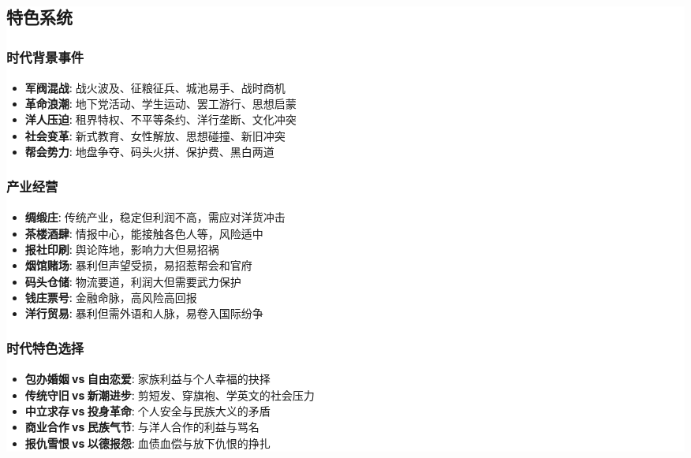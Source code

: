 ## 特色系统

### 时代背景事件
- **军阀混战**: 战火波及、征粮征兵、城池易手、战时商机
- **革命浪潮**: 地下党活动、学生运动、罢工游行、思想启蒙
- **洋人压迫**: 租界特权、不平等条约、洋行垄断、文化冲突
- **社会变革**: 新式教育、女性解放、思想碰撞、新旧冲突
- **帮会势力**: 地盘争夺、码头火拼、保护费、黑白两道

### 产业经营
- **绸缎庄**: 传统产业，稳定但利润不高，需应对洋货冲击
- **茶楼酒肆**: 情报中心，能接触各色人等，风险适中
- **报社印刷**: 舆论阵地，影响力大但易招祸
- **烟馆赌场**: 暴利但声望受损，易招惹帮会和官府
- **码头仓储**: 物流要道，利润大但需要武力保护
- **钱庄票号**: 金融命脉，高风险高回报
- **洋行贸易**: 暴利但需外语和人脉，易卷入国际纷争

### 时代特色选择
- **包办婚姻 vs 自由恋爱**: 家族利益与个人幸福的抉择
- **传统守旧 vs 新潮进步**: 剪短发、穿旗袍、学英文的社会压力
- **中立求存 vs 投身革命**: 个人安全与民族大义的矛盾
- **商业合作 vs 民族气节**: 与洋人合作的利益与骂名
- **报仇雪恨 vs 以德报怨**: 血债血偿与放下仇恨的挣扎

